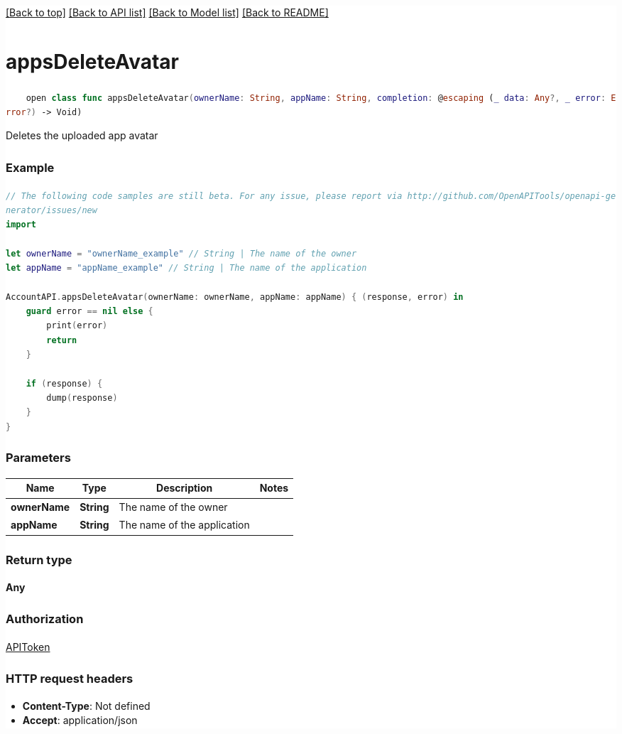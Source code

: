 [[Back to top]](#) [[Back to API list]](../README.md#documentation-for-api-endpoints) [[Back to Model list]](../README.md#documentation-for-models) [[Back to README]](../README.md)

# **appsDeleteAvatar**
```swift
    open class func appsDeleteAvatar(ownerName: String, appName: String, completion: @escaping (_ data: Any?, _ error: Error?) -> Void)
```



Deletes the uploaded app avatar

### Example 
```swift
// The following code samples are still beta. For any issue, please report via http://github.com/OpenAPITools/openapi-generator/issues/new
import 

let ownerName = "ownerName_example" // String | The name of the owner
let appName = "appName_example" // String | The name of the application

AccountAPI.appsDeleteAvatar(ownerName: ownerName, appName: appName) { (response, error) in
    guard error == nil else {
        print(error)
        return
    }

    if (response) {
        dump(response)
    }
}
```

### Parameters

Name | Type | Description  | Notes
------------- | ------------- | ------------- | -------------
 **ownerName** | **String** | The name of the owner | 
 **appName** | **String** | The name of the application | 

### Return type

**Any**

### Authorization

[APIToken](../README.md#APIToken)

### HTTP request headers

 - **Content-Type**: Not defined
 - **Accept**: application/json
